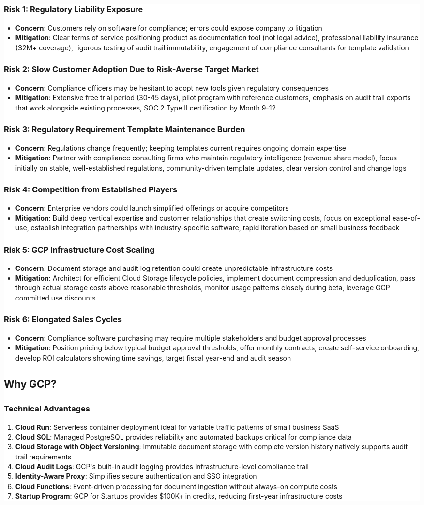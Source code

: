 ### Risk 1: Regulatory Liability Exposure
- **Concern**: Customers rely on software for compliance; errors could expose company to litigation
- **Mitigation**: Clear terms of service positioning product as documentation tool (not legal advice), professional liability insurance ($2M+ coverage), rigorous testing of audit trail immutability, engagement of compliance consultants for template validation

### Risk 2: Slow Customer Adoption Due to Risk-Averse Target Market
- **Concern**: Compliance officers may be hesitant to adopt new tools given regulatory consequences
- **Mitigation**: Extensive free trial period (30-45 days), pilot program with reference customers, emphasis on audit trail exports that work alongside existing processes, SOC 2 Type II certification by Month 9-12

### Risk 3: Regulatory Requirement Template Maintenance Burden
- **Concern**: Regulations change frequently; keeping templates current requires ongoing domain expertise
- **Mitigation**: Partner with compliance consulting firms who maintain regulatory intelligence (revenue share model), focus initially on stable, well-established regulations, community-driven template updates, clear version control and change logs

### Risk 4: Competition from Established Players
- **Concern**: Enterprise vendors could launch simplified offerings or acquire competitors
- **Mitigation**: Build deep vertical expertise and customer relationships that create switching costs, focus on exceptional ease-of-use, establish integration partnerships with industry-specific software, rapid iteration based on small business feedback

### Risk 5: GCP Infrastructure Cost Scaling
- **Concern**: Document storage and audit log retention could create unpredictable infrastructure costs
- **Mitigation**: Architect for efficient Cloud Storage lifecycle policies, implement document compression and deduplication, pass through actual storage costs above reasonable thresholds, monitor usage patterns closely during beta, leverage GCP committed use discounts

### Risk 6: Elongated Sales Cycles
- **Concern**: Compliance software purchasing may require multiple stakeholders and budget approval processes
- **Mitigation**: Position pricing below typical budget approval thresholds, offer monthly contracts, create self-service onboarding, develop ROI calculators showing time savings, target fiscal year-end and audit season

## Why GCP?

### Technical Advantages

1. **Cloud Run**: Serverless container deployment ideal for variable traffic patterns of small business SaaS
2. **Cloud SQL**: Managed PostgreSQL provides reliability and automated backups critical for compliance data
3. **Cloud Storage with Object Versioning**: Immutable document storage with complete version history natively supports audit trail requirements
4. **Cloud Audit Logs**: GCP's built-in audit logging provides infrastructure-level compliance trail
5. **Identity-Aware Proxy**: Simplifies secure authentication and SSO integration
6. **Cloud Functions**: Event-driven processing for document ingestion without always-on compute costs
7. **Startup Program**: GCP for Startups provides $100K+ in credits, reducing first-year infrastructure costs
